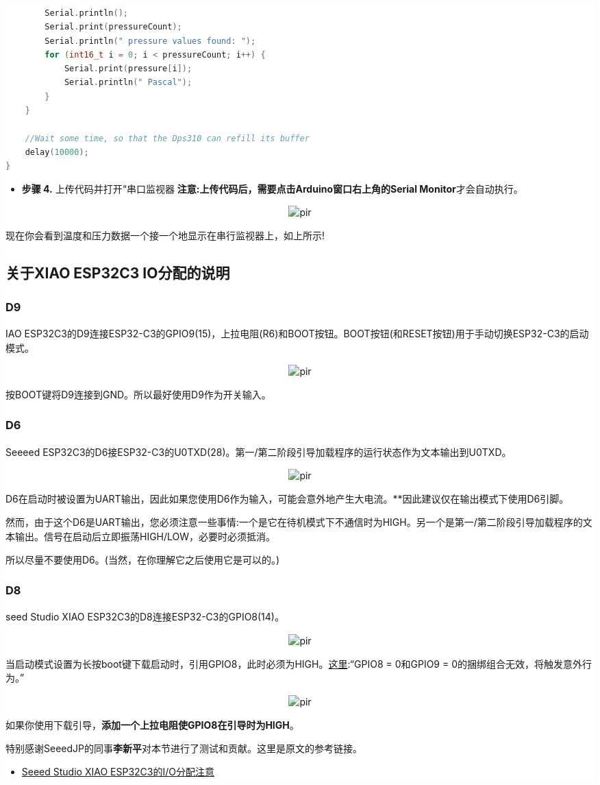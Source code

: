 ```cpp
        Serial.println();
        Serial.print(pressureCount);
        Serial.println(" pressure values found: ");
        for (int16_t i = 0; i < pressureCount; i++) {
            Serial.print(pressure[i]);
            Serial.println(" Pascal");
        }
    }

    //Wait some time, so that the Dps310 can refill its buffer
    delay(10000);
}
```

- **步骤 4.** 上传代码并打开“串口监视器
**注意:**上传代码后，需要点击Arduino窗口右上角的**Serial Monitor**才会自动执行。

<div align="center"><img src="https://files.seeedstudio.com/wiki/XIAO_WiFi/pins-8.jpg" alt="pir" width={600} height="auto" /></div>

现在你会看到温度和压力数据一个接一个地显示在串行监视器上，如上所示!


## 关于XIAO ESP32C3 IO分配的说明
### D9

IAO ESP32C3的D9连接ESP32-C3的GPIO9(15)，上拉电阻(R6)和BOOT按钮。BOOT按钮(和RESET按钮)用于手动切换ESP32-C3的启动模式。

<div align="center"><img src="https://files.seeedstudio.com/wiki/XIAO_WiFi/10.png" alt="pir" width={600} height="auto" /></div>

按BOOT键将D9连接到GND。所以最好使用D9作为开关输入。

### D6

Seeeed ESP32C3的D6接ESP32-C3的U0TXD(28)。第一/第二阶段引导加载程序的运行状态作为文本输出到U0TXD。

<div align="center"><img src="https://files.seeedstudio.com/wiki/XIAO_WiFi/11.png" alt="pir" width={400} height="auto" /></div>

D6在启动时被设置为UART输出，因此如果您使用D6作为输入，可能会意外地产生大电流。**因此建议仅在输出模式下使用D6引脚。

然而，由于这个D6是UART输出，您必须注意一些事情:一个是它在待机模式下不通信时为HIGH。另一个是第一/第二阶段引导加载程序的文本输出。信号在启动后立即振荡HIGH/LOW，必要时必须抵消。

所以尽量不要使用D6。(当然，在你理解它之后使用它是可以的。)

### D8
seed Studio XIAO ESP32C3的D8连接ESP32-C3的GPIO8(14)。

<div align="center"><img src="https://files.seeedstudio.com/wiki/XIAO_WiFi/12.png" alt="pir" width={300} height="auto" /></div>

当启动模式设置为长按boot键下载启动时，引用GPIO8，此时必须为HIGH。[这里](https://www.espressif.com/sites/default/files/documentation/esp32-c3_datasheet_en.pdf):“GPIO8 = 0和GPIO9 = 0的捆绑组合无效，将触发意外行为。”

<div align="center"><img src="https://files.seeedstudio.com/wiki/XIAO_WiFi/13.png" alt="pir" width={700} height="auto" /></div>

如果你使用下载引导，**添加一个上拉电阻使GPIO8在引导时为HIGH**。

特别感谢SeeedJP的同事**李新平**对本节进行了测试和贡献。这里是原文的参考链接。

- [Seeed Studio XIAO ESP32C3的I/O分配注意](https://lab.seeed.co.jp/entry/2023/04/03/120000)

